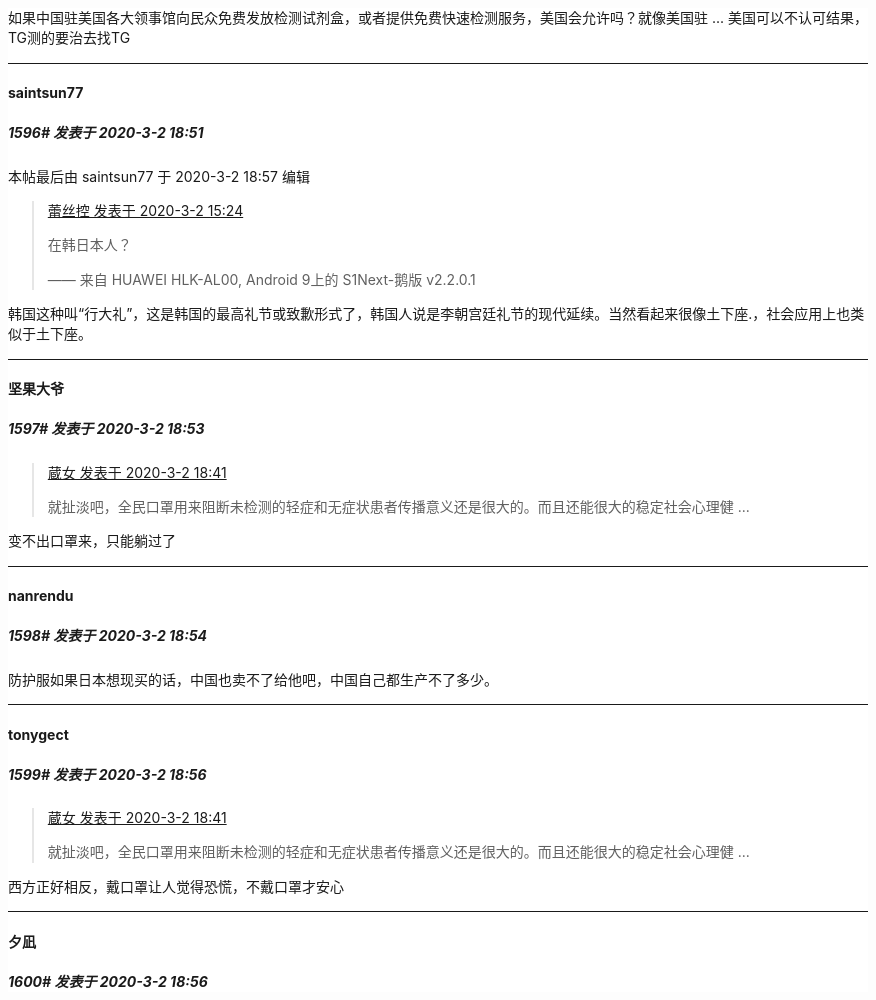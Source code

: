 如果中国驻美国各大领事馆向民众免费发放检测试剂盒，或者提供免费快速检测服务，美国会允许吗？就像美国驻 ...</blockquote>
美国可以不认可结果，TG测的要治去找TG


-----

####  saintsun77  
##### 1596#       发表于 2020-3-2 18:51


 本帖最后由 saintsun77 于 2020-3-2 18:57 编辑 
<blockquote><a href="httphttps://bbs.saraba1st.com/2b/forum.php?mod=redirect&amp;goto=findpost&amp;pid=46591484&amp;ptid=1916532" target="_blank">蕾丝控 发表于 2020-3-2 15:24</a>

在韩日本人？


—— 来自 HUAWEI HLK-AL00, Android 9上的 S1Next-鹅版 v2.2.0.1</blockquote>
韩国这种叫“行大礼”，这是韩国的最高礼节或致歉形式了，韩国人说是李朝宫廷礼节的现代延续。当然看起来很像土下座.，社会应用上也类似于土下座。


-----

####  坚果大爷  
##### 1597#       发表于 2020-3-2 18:53


<blockquote><a href="httphttps://bbs.saraba1st.com/2b/forum.php?mod=redirect&amp;goto=findpost&amp;pid=46593826&amp;ptid=1916532" target="_blank">蔵女 发表于 2020-3-2 18:41</a>

就扯淡吧，全民口罩用来阻断未检测的轻症和无症状患者传播意义还是很大的。而且还能很大的稳定社会心理健 ...</blockquote>
变不出口罩来，只能躺过了


-----

####  nanrendu  
##### 1598#       发表于 2020-3-2 18:54


防护服如果日本想现买的话，中国也卖不了给他吧，中国自己都生产不了多少。


-----

####  tonygect  
##### 1599#       发表于 2020-3-2 18:56


<blockquote><a href="httphttps://bbs.saraba1st.com/2b/forum.php?mod=redirect&amp;goto=findpost&amp;pid=46593826&amp;ptid=1916532" target="_blank">蔵女 发表于 2020-3-2 18:41</a>

就扯淡吧，全民口罩用来阻断未检测的轻症和无症状患者传播意义还是很大的。而且还能很大的稳定社会心理健 ...</blockquote>
西方正好相反，戴口罩让人觉得恐慌，不戴口罩才安心


-----

####  夕凪  
##### 1600#       发表于 2020-3-2 18:56
